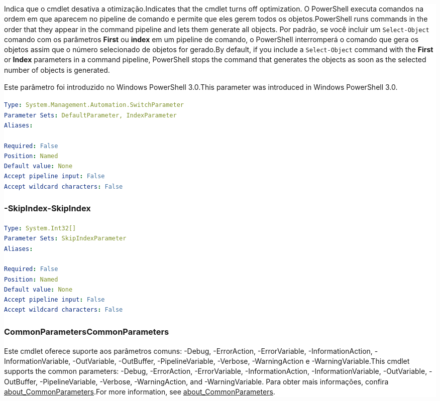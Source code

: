 <span data-ttu-id="2e51c-224">Indica que o cmdlet desativa a otimização.</span><span class="sxs-lookup"><span data-stu-id="2e51c-224">Indicates that the cmdlet turns off optimization.</span></span> <span data-ttu-id="2e51c-225">O PowerShell executa comandos na ordem em que aparecem no pipeline de comando e permite que eles gerem todos os objetos.</span><span class="sxs-lookup"><span data-stu-id="2e51c-225">PowerShell runs commands in the order that they appear in the command pipeline and lets them generate all objects.</span></span> <span data-ttu-id="2e51c-226">Por padrão, se você incluir um `Select-Object` comando com os parâmetros **First** ou **index** em um pipeline de comando, o PowerShell interromperá o comando que gera os objetos assim que o número selecionado de objetos for gerado.</span><span class="sxs-lookup"><span data-stu-id="2e51c-226">By default, if you include a `Select-Object` command with the **First** or **Index** parameters in a command pipeline, PowerShell stops the command that generates the objects as soon as the selected number of objects is generated.</span></span>

<span data-ttu-id="2e51c-227">Este parâmetro foi introduzido no Windows PowerShell 3.0.</span><span class="sxs-lookup"><span data-stu-id="2e51c-227">This parameter was introduced in Windows PowerShell 3.0.</span></span>

```yaml
Type: System.Management.Automation.SwitchParameter
Parameter Sets: DefaultParameter, IndexParameter
Aliases:

Required: False
Position: Named
Default value: None
Accept pipeline input: False
Accept wildcard characters: False
```

### <span data-ttu-id="2e51c-228">-SkipIndex</span><span class="sxs-lookup"><span data-stu-id="2e51c-228">-SkipIndex</span></span>

```yaml
Type: System.Int32[]
Parameter Sets: SkipIndexParameter
Aliases:

Required: False
Position: Named
Default value: None
Accept pipeline input: False
Accept wildcard characters: False
```

### <span data-ttu-id="2e51c-229">CommonParameters</span><span class="sxs-lookup"><span data-stu-id="2e51c-229">CommonParameters</span></span>

<span data-ttu-id="2e51c-230">Este cmdlet oferece suporte aos parâmetros comuns: -Debug, -ErrorAction, -ErrorVariable, -InformationAction, -InformationVariable, -OutVariable, -OutBuffer, -PipelineVariable, -Verbose, -WarningAction e -WarningVariable.</span><span class="sxs-lookup"><span data-stu-id="2e51c-230">This cmdlet supports the common parameters: -Debug, -ErrorAction, -ErrorVariable, -InformationAction, -InformationVariable, -OutVariable, -OutBuffer, -PipelineVariable, -Verbose, -WarningAction, and -WarningVariable.</span></span> <span data-ttu-id="2e51c-231">Para obter mais informações, confira [about_CommonParameters](../Microsoft.PowerShell.Core/About/about_CommonParameters.md).</span><span class="sxs-lookup"><span data-stu-id="2e51c-231">For more information, see [about_CommonParameters](../Microsoft.PowerShell.Core/About/about_CommonParameters.md).</span></span>
